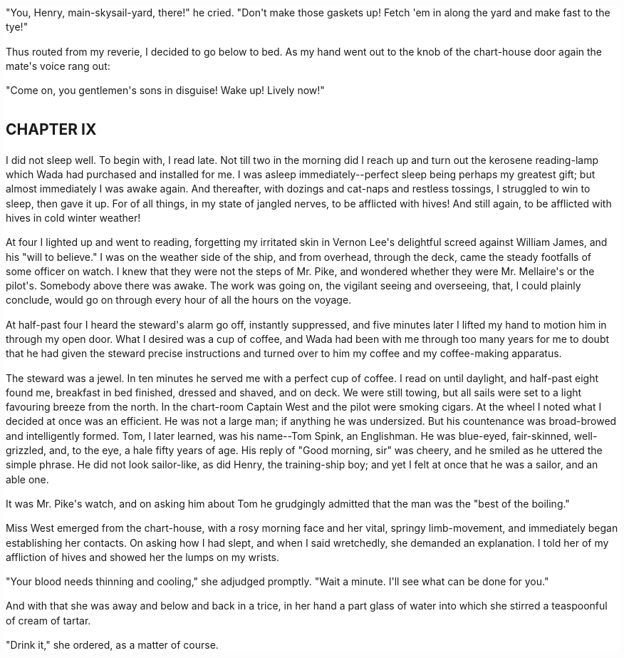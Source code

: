 "You, Henry, main-skysail-yard, there!" he cried.  "Don't make those gaskets up!  Fetch 'em in along the yard and make fast to the tye!"

Thus routed from my reverie, I decided to go below to bed.  As my hand went out to the knob of the chart-house door again the mate's voice rang out:

"Come on, you gentlemen's sons in disguise!  Wake up!  Lively now!"


## CHAPTER IX

I did not sleep well.  To begin with, I read late.  Not till two in the morning did I reach up and turn out the kerosene reading-lamp which Wada had purchased and installed for me.  I was asleep immediately--perfect sleep being perhaps my greatest gift; but almost immediately I was awake again.  And thereafter, with dozings and cat-naps and restless tossings, I struggled to win to sleep, then gave it up.  For of all things, in my state of jangled nerves, to be afflicted with hives!  And still again, to be afflicted with hives in cold winter weather!

At four I lighted up and went to reading, forgetting my irritated skin in Vernon Lee's delightful screed against William James, and his "will to believe."  I was on the weather side of the ship, and from overhead, through the deck, came the steady footfalls of some officer on watch.  I knew that they were not the steps of Mr. Pike, and wondered whether they were Mr. Mellaire's or the pilot's.  Somebody above there was awake.  The work was going on, the vigilant seeing and overseeing, that, I could plainly conclude, would go on through every hour of all the hours on the voyage.

At half-past four I heard the steward's alarm go off, instantly suppressed, and five minutes later I lifted my hand to motion him in through my open door.  What I desired was a cup of coffee, and Wada had been with me through too many years for me to doubt that he had given the steward precise instructions and turned over to him my coffee and my coffee-making apparatus.

The steward was a jewel.  In ten minutes he served me with a perfect cup of coffee.  I read on until daylight, and half-past eight found me, breakfast in bed finished, dressed and shaved, and on deck.  We were still towing, but all sails were set to a light favouring breeze from the north.  In the chart-room Captain West and the pilot were smoking cigars.  At the wheel I noted what I decided at once was an efficient.  He was not a large man; if anything he was undersized.  But his countenance was broad-browed and intelligently formed.  Tom, I later learned, was his name--Tom Spink, an Englishman.  He was blue-eyed, fair-skinned, well-grizzled, and, to the eye, a hale fifty years of age.  His reply of "Good morning, sir" was cheery, and he smiled as he uttered the simple phrase.  He did not look sailor-like, as did Henry, the training-ship boy; and yet I felt at once that he was a sailor, and an able one.

It was Mr. Pike's watch, and on asking him about Tom he grudgingly admitted that the man was the "best of the boiling."

Miss West emerged from the chart-house, with a rosy morning face and her vital, springy limb-movement, and immediately began establishing her contacts.  On asking how I had slept, and when I said wretchedly, she demanded an explanation.  I told her of my affliction of hives and showed her the lumps on my wrists.

"Your blood needs thinning and cooling," she adjudged promptly.  "Wait a minute.  I'll see what can be done for you."

And with that she was away and below and back in a trice, in her hand a part glass of water into which she stirred a teaspoonful of cream of tartar.

"Drink it," she ordered, as a matter of course.
